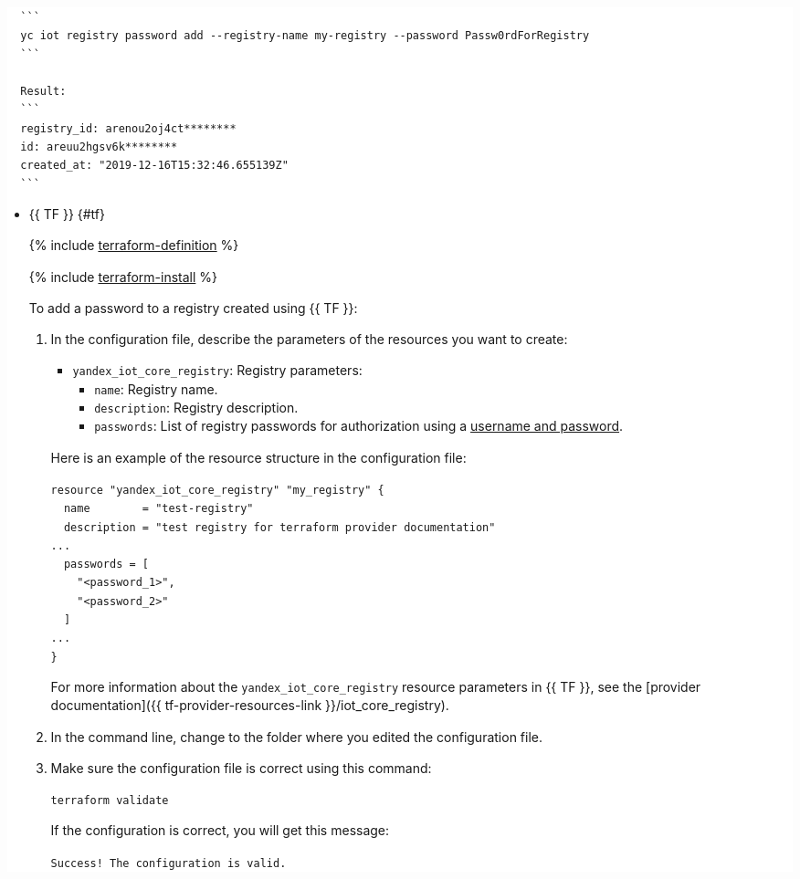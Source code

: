       ```
      yc iot registry password add --registry-name my-registry --password Passw0rdForRegistry
      ```

      Result:
      ```
      registry_id: arenou2oj4ct********
      id: areuu2hgsv6k********
      created_at: "2019-12-16T15:32:46.655139Z"
      ```

- {{ TF }} {#tf}

   {% include [terraform-definition](../../../_tutorials/_tutorials_includes/terraform-definition.md) %}

   {% include [terraform-install](../../../_includes/terraform-install.md) %}

   To add a password to a registry created using {{ TF }}:

   1. In the configuration file, describe the parameters of the resources you want to create:

      * `yandex_iot_core_registry`: Registry parameters:
         * `name`: Registry name.
         * `description`: Registry description.
         * `passwords`: List of registry passwords for authorization using a [username and password](../../concepts/authorization.md#log-pass).

      Here is an example of the resource structure in the configuration file:

      ```hcl
      resource "yandex_iot_core_registry" "my_registry" {
        name        = "test-registry"
        description = "test registry for terraform provider documentation"
      ...
        passwords = [
          "<password_1>",
          "<password_2>"
        ]
      ...
      }
      ```

      For more information about the `yandex_iot_core_registry` resource parameters in {{ TF }}, see the [provider documentation]({{ tf-provider-resources-link }}/iot_core_registry).
   1. In the command line, change to the folder where you edited the configuration file.
   1. Make sure the configuration file is correct using this command:

      ```bash
      terraform validate
      ```

      If the configuration is correct, you will get this message:

      ```bash
      Success! The configuration is valid.
      ```
